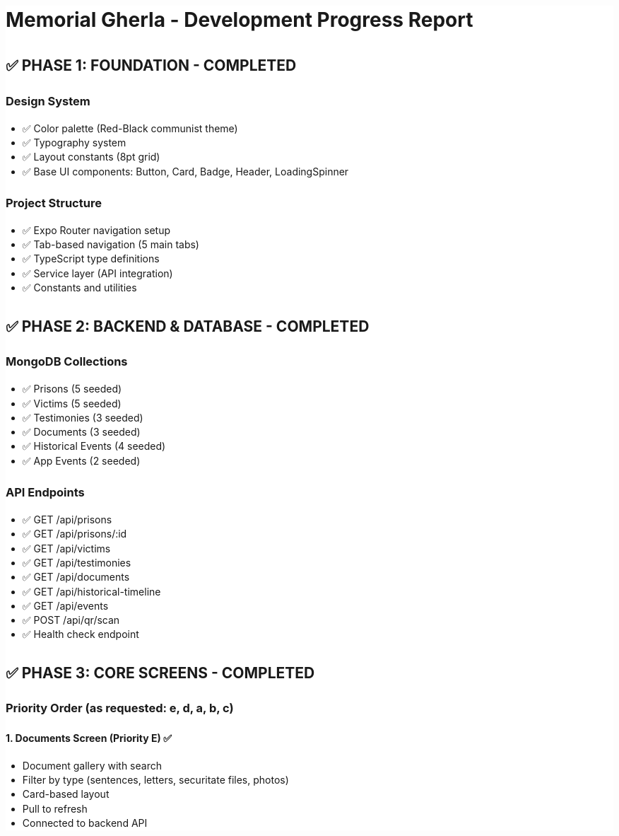 # Memorial Gherla - Development Progress Report

## ✅ PHASE 1: FOUNDATION - COMPLETED

### Design System
- ✅ Color palette (Red-Black communist theme)
- ✅ Typography system
- ✅ Layout constants (8pt grid)
- ✅ Base UI components: Button, Card, Badge, Header, LoadingSpinner

### Project Structure
- ✅ Expo Router navigation setup
- ✅ Tab-based navigation (5 main tabs)
- ✅ TypeScript type definitions
- ✅ Service layer (API integration)
- ✅ Constants and utilities

## ✅ PHASE 2: BACKEND & DATABASE - COMPLETED

### MongoDB Collections
- ✅ Prisons (5 seeded)
- ✅ Victims (5 seeded)
- ✅ Testimonies (3 seeded)
- ✅ Documents (3 seeded)
- ✅ Historical Events (4 seeded)
- ✅ App Events (2 seeded)

### API Endpoints
- ✅ GET /api/prisons
- ✅ GET /api/prisons/:id
- ✅ GET /api/victims
- ✅ GET /api/testimonies
- ✅ GET /api/documents
- ✅ GET /api/historical-timeline
- ✅ GET /api/events
- ✅ POST /api/qr/scan
- ✅ Health check endpoint

## ✅ PHASE 3: CORE SCREENS - COMPLETED

### Priority Order (as requested: e, d, a, b, c)

#### 1. Documents Screen (Priority E) ✅
- Document gallery with search
- Filter by type (sentences, letters, securitate files, photos)
- Card-based layout
- Pull to refresh
- Connected to backend API
